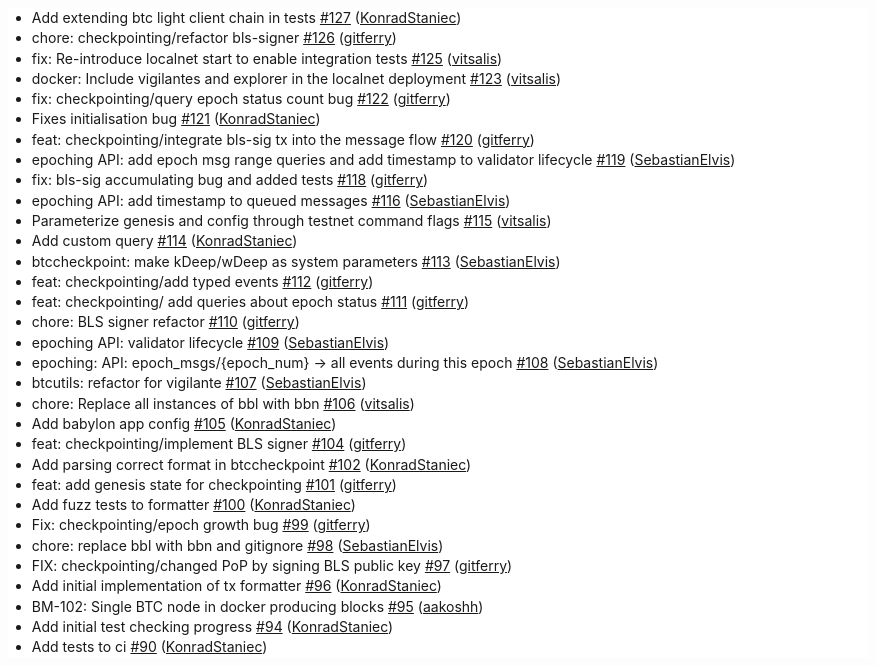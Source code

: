 - Add extending btc light client chain in tests [\#127](https://github.com/babylonlabs-io/babylon/pull/127) ([KonradStaniec](https://github.com/KonradStaniec))
- chore: checkpointing/refactor bls-signer [\#126](https://github.com/babylonlabs-io/babylon/pull/126) ([gitferry](https://github.com/gitferry))
- fix: Re-introduce localnet start to enable integration tests [\#125](https://github.com/babylonlabs-io/babylon/pull/125) ([vitsalis](https://github.com/vitsalis))
- docker: Include vigilantes and explorer in the localnet deployment [\#123](https://github.com/babylonlabs-io/babylon/pull/123) ([vitsalis](https://github.com/vitsalis))
- fix: checkpointing/query epoch status count bug [\#122](https://github.com/babylonlabs-io/babylon/pull/122) ([gitferry](https://github.com/gitferry))
- Fixes initialisation bug [\#121](https://github.com/babylonlabs-io/babylon/pull/121) ([KonradStaniec](https://github.com/KonradStaniec))
- feat: checkpointing/integrate bls-sig tx into the message flow [\#120](https://github.com/babylonlabs-io/babylon/pull/120) ([gitferry](https://github.com/gitferry))
- epoching API: add epoch msg range queries and add timestamp to validator lifecycle [\#119](https://github.com/babylonlabs-io/babylon/pull/119) ([SebastianElvis](https://github.com/SebastianElvis))
- fix: bls-sig accumulating bug and added tests [\#118](https://github.com/babylonlabs-io/babylon/pull/118) ([gitferry](https://github.com/gitferry))
- epoching API: add timestamp to queued messages [\#116](https://github.com/babylonlabs-io/babylon/pull/116) ([SebastianElvis](https://github.com/SebastianElvis))
- Parameterize genesis and config through testnet command flags [\#115](https://github.com/babylonlabs-io/babylon/pull/115) ([vitsalis](https://github.com/vitsalis))
- Add custom query [\#114](https://github.com/babylonlabs-io/babylon/pull/114) ([KonradStaniec](https://github.com/KonradStaniec))
- btccheckpoint: make kDeep/wDeep as system parameters [\#113](https://github.com/babylonlabs-io/babylon/pull/113) ([SebastianElvis](https://github.com/SebastianElvis))
- feat: checkpointing/add typed events [\#112](https://github.com/babylonlabs-io/babylon/pull/112) ([gitferry](https://github.com/gitferry))
- feat: checkpointing/ add queries about epoch status [\#111](https://github.com/babylonlabs-io/babylon/pull/111) ([gitferry](https://github.com/gitferry))
- chore: BLS signer refactor [\#110](https://github.com/babylonlabs-io/babylon/pull/110) ([gitferry](https://github.com/gitferry))
- epoching API: validator lifecycle [\#109](https://github.com/babylonlabs-io/babylon/pull/109) ([SebastianElvis](https://github.com/SebastianElvis))
- epoching: API: epoch\_msgs/{epoch\_num} -\> all events during this epoch [\#108](https://github.com/babylonlabs-io/babylon/pull/108) ([SebastianElvis](https://github.com/SebastianElvis))
- btcutils: refactor for vigilante [\#107](https://github.com/babylonlabs-io/babylon/pull/107) ([SebastianElvis](https://github.com/SebastianElvis))
- chore: Replace all instances of bbl with bbn [\#106](https://github.com/babylonlabs-io/babylon/pull/106) ([vitsalis](https://github.com/vitsalis))
- Add babylon app config [\#105](https://github.com/babylonlabs-io/babylon/pull/105) ([KonradStaniec](https://github.com/KonradStaniec))
- feat: checkpointing/implement BLS signer [\#104](https://github.com/babylonlabs-io/babylon/pull/104) ([gitferry](https://github.com/gitferry))
- Add parsing correct format in btccheckpoint [\#102](https://github.com/babylonlabs-io/babylon/pull/102) ([KonradStaniec](https://github.com/KonradStaniec))
- feat: add genesis state for checkpointing [\#101](https://github.com/babylonlabs-io/babylon/pull/101) ([gitferry](https://github.com/gitferry))
- Add fuzz tests to formatter [\#100](https://github.com/babylonlabs-io/babylon/pull/100) ([KonradStaniec](https://github.com/KonradStaniec))
- Fix: checkpointing/epoch growth bug [\#99](https://github.com/babylonlabs-io/babylon/pull/99) ([gitferry](https://github.com/gitferry))
- chore: replace bbl with bbn and gitignore [\#98](https://github.com/babylonlabs-io/babylon/pull/98) ([SebastianElvis](https://github.com/SebastianElvis))
- FIX: checkpointing/changed PoP by signing BLS public key [\#97](https://github.com/babylonlabs-io/babylon/pull/97) ([gitferry](https://github.com/gitferry))
- Add initial implementation of tx formatter [\#96](https://github.com/babylonlabs-io/babylon/pull/96) ([KonradStaniec](https://github.com/KonradStaniec))
- BM-102: Single BTC node in docker producing blocks [\#95](https://github.com/babylonlabs-io/babylon/pull/95) ([aakoshh](https://github.com/aakoshh))
- Add initial test checking progress [\#94](https://github.com/babylonlabs-io/babylon/pull/94) ([KonradStaniec](https://github.com/KonradStaniec))
- Add tests to ci [\#90](https://github.com/babylonlabs-io/babylon/pull/90) ([KonradStaniec](https://github.com/KonradStaniec))